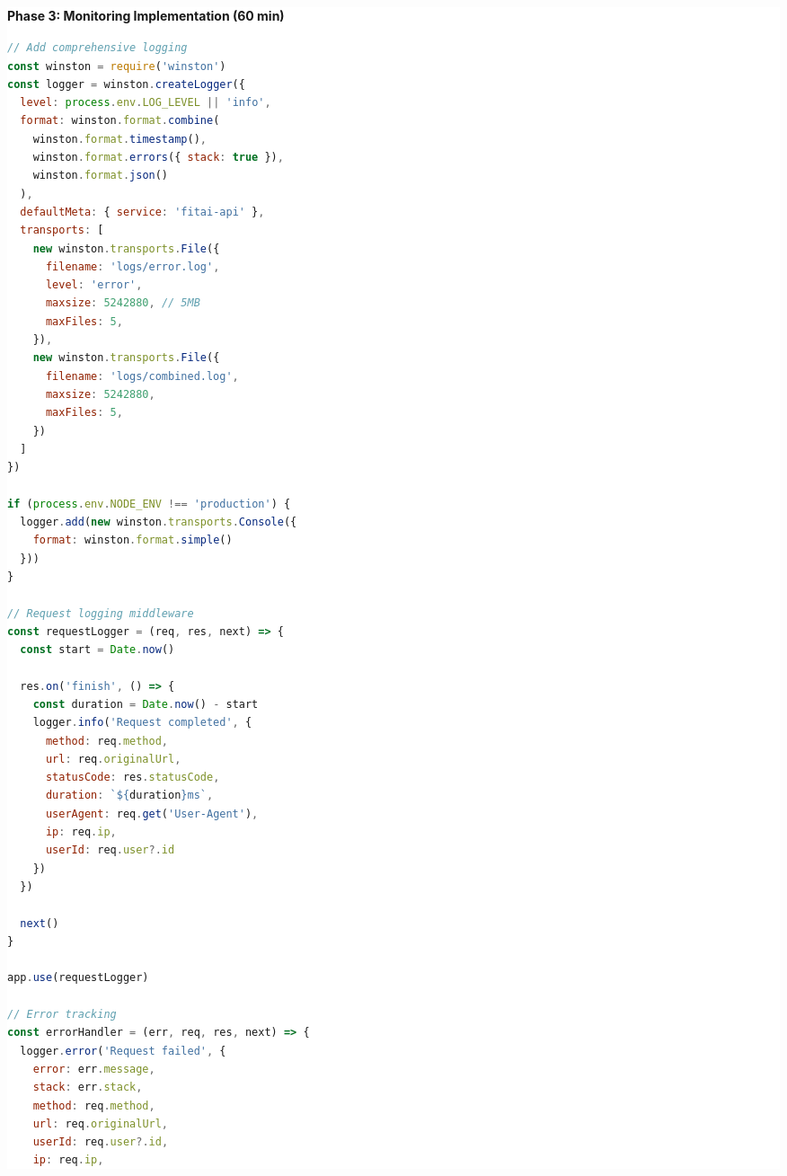 **Phase 3: Monitoring Implementation (60 min)**
```javascript
// Add comprehensive logging
const winston = require('winston')
const logger = winston.createLogger({
  level: process.env.LOG_LEVEL || 'info',
  format: winston.format.combine(
    winston.format.timestamp(),
    winston.format.errors({ stack: true }),
    winston.format.json()
  ),
  defaultMeta: { service: 'fitai-api' },
  transports: [
    new winston.transports.File({ 
      filename: 'logs/error.log', 
      level: 'error',
      maxsize: 5242880, // 5MB
      maxFiles: 5,
    }),
    new winston.transports.File({ 
      filename: 'logs/combined.log',
      maxsize: 5242880,
      maxFiles: 5,
    })
  ]
})

if (process.env.NODE_ENV !== 'production') {
  logger.add(new winston.transports.Console({
    format: winston.format.simple()
  }))
}

// Request logging middleware
const requestLogger = (req, res, next) => {
  const start = Date.now()
  
  res.on('finish', () => {
    const duration = Date.now() - start
    logger.info('Request completed', {
      method: req.method,
      url: req.originalUrl,
      statusCode: res.statusCode,
      duration: `${duration}ms`,
      userAgent: req.get('User-Agent'),
      ip: req.ip,
      userId: req.user?.id
    })
  })
  
  next()
}

app.use(requestLogger)

// Error tracking
const errorHandler = (err, req, res, next) => {
  logger.error('Request failed', {
    error: err.message,
    stack: err.stack,
    method: req.method,
    url: req.originalUrl,
    userId: req.user?.id,
    ip: req.ip,
```